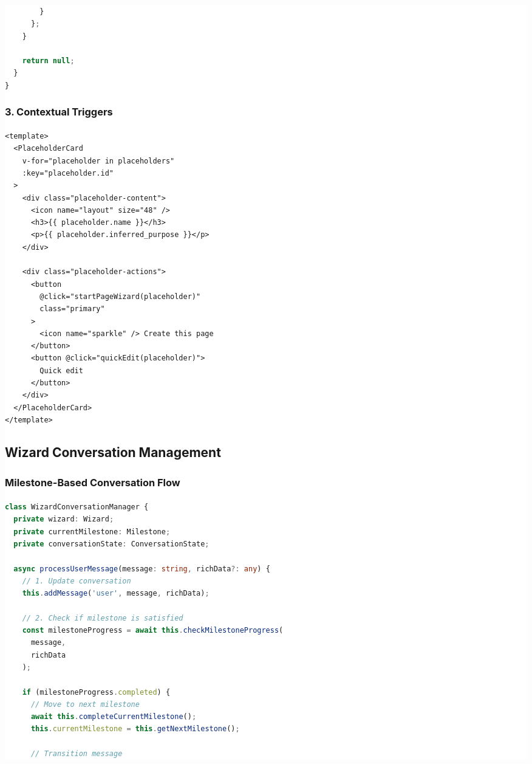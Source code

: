 ```typescript
        }
      };
    }
    
    return null;
  }
}
```

### 3. Contextual Triggers
```vue
<template>
  <PlaceholderCard 
    v-for="placeholder in placeholders"
    :key="placeholder.id"
  >
    <div class="placeholder-content">
      <icon name="layout" size="48" />
      <h3>{{ placeholder.name }}</h3>
      <p>{{ placeholder.inferred_purpose }}</p>
    </div>
    
    <div class="placeholder-actions">
      <button 
        @click="startPageWizard(placeholder)"
        class="primary"
      >
        <icon name="sparkle" /> Create this page
      </button>
      <button @click="quickEdit(placeholder)">
        Quick edit
      </button>
    </div>
  </PlaceholderCard>
</template>
```

## Wizard Conversation Management

### Milestone-Based Conversation Flow

```typescript
class WizardConversationManager {
  private wizard: Wizard;
  private currentMilestone: Milestone;
  private conversationState: ConversationState;
  
  async processUserMessage(message: string, richData?: any) {
    // 1. Update conversation
    this.addMessage('user', message, richData);
    
    // 2. Check if milestone is satisfied
    const milestoneProgress = await this.checkMilestoneProgress(
      message,
      richData
    );
    
    if (milestoneProgress.completed) {
      // Move to next milestone
      await this.completeCurrentMilestone();
      this.currentMilestone = this.getNextMilestone();
      
      // Transition message
```